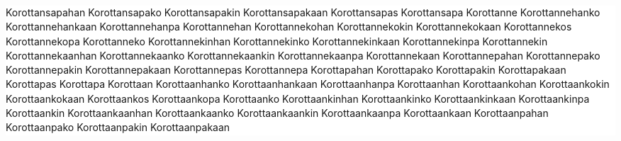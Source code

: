 Korottansapahan
Korottansapako
Korottansapakin
Korottansapakaan
Korottansapas
Korottansapa
Korottanne
Korottannehanko
Korottannehankaan
Korottannehanpa
Korottannehan
Korottannekohan
Korottannekokin
Korottannekokaan
Korottannekos
Korottannekopa
Korottanneko
Korottannekinhan
Korottannekinko
Korottannekinkaan
Korottannekinpa
Korottannekin
Korottannekaanhan
Korottannekaanko
Korottannekaankin
Korottannekaanpa
Korottannekaan
Korottannepahan
Korottannepako
Korottannepakin
Korottannepakaan
Korottannepas
Korottannepa
Korottapahan
Korottapako
Korottapakin
Korottapakaan
Korottapas
Korottapa
Korottaan
Korottaanhanko
Korottaanhankaan
Korottaanhanpa
Korottaanhan
Korottaankohan
Korottaankokin
Korottaankokaan
Korottaankos
Korottaankopa
Korottaanko
Korottaankinhan
Korottaankinko
Korottaankinkaan
Korottaankinpa
Korottaankin
Korottaankaanhan
Korottaankaanko
Korottaankaankin
Korottaankaanpa
Korottaankaan
Korottaanpahan
Korottaanpako
Korottaanpakin
Korottaanpakaan